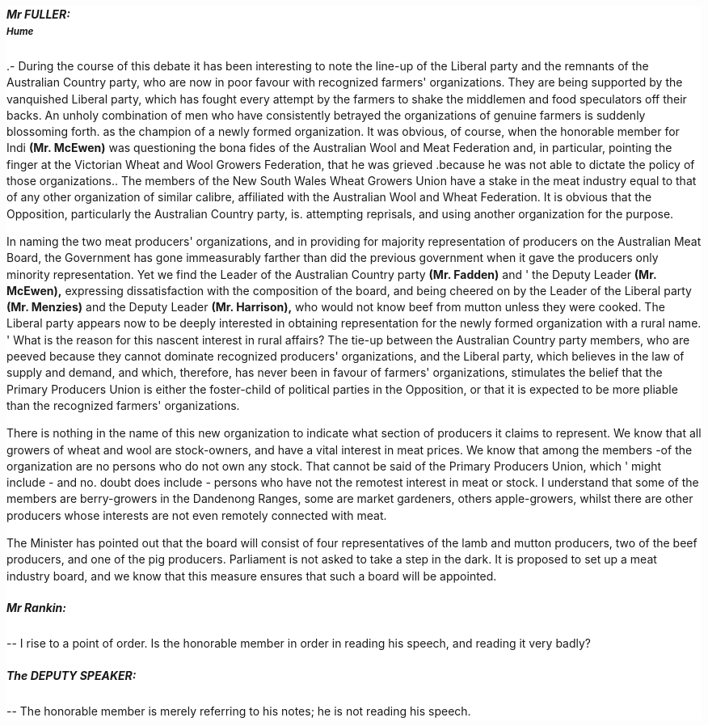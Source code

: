 ##### Mr FULLER:<br><small class="text-muted">Hume</small>

.- During the course of this debate it has been interesting to note the line-up of the Liberal party and the remnants of the Australian Country party, who are now in poor favour with recognized farmers' organizations. They are being supported by the vanquished Liberal party, which has fought every attempt by the farmers to shake the middlemen and food speculators off their backs. An unholy combination of men who have consistently betrayed the organizations of genuine farmers is suddenly blossoming forth. as the champion of a newly formed organization. It was obvious, of course, when the honorable member for Indi  **(Mr. McEwen)**  was questioning the bona fides of the Australian Wool and Meat Federation and, in particular, pointing the finger at the Victorian Wheat and Wool Growers Federation, that he was grieved .because he was not able to dictate the policy of those organizations.. The members of the New South Wales Wheat  Growers Union have a stake in the meat industry equal to that of any other organization of similar calibre, affiliated with the Australian Wool and Wheat Federation. It is obvious that the Opposition, particularly the Australian Country party, is. attempting reprisals, and using another organization for the purpose. 

In naming the two meat producers' organizations, and in providing for majority representation of producers on the Australian Meat Board, the Government has gone immeasurably farther than did the previous government when it gave the producers only minority representation. Yet we find the Leader of the Australian Country party  **(Mr. Fadden)**  and ' the  Deputy  Leader  **(Mr. McEwen),**  expressing dissatisfaction with the composition of the board, and being cheered on by the Leader of the Liberal party  **(Mr. Menzies)**  and the  Deputy  Leader  **(Mr. Harrison),**  who would not know beef from mutton unless they were cooked. The Liberal party appears now to be deeply interested in obtaining representation for the newly formed organization with a rural name. ' What is the reason for this nascent interest in rural affairs? The tie-up between the Australian Country party members, who are peeved because they cannot dominate recognized producers' organizations, and the Liberal party, which believes in the law of supply and demand, and which, therefore, has never been in favour of farmers' organizations, stimulates the belief that the Primary Producers Union is either the foster-child of political parties in the Opposition, or that it is expected to be more pliable than the recognized farmers'  organizations. 

There is nothing in the name of this new organization to indicate what section of producers it claims to represent. We know that all growers of wheat and wool are stock-owners, and have a vital interest in meat prices. We know that among the members -of the organization are no persons who do not own any stock. That cannot be said of the Primary Producers Union, which ' might include - and no. doubt does include - persons who have not  the remotest interest in meat or stock. I understand that some of the members are berry-growers in the Dandenong Ranges, some are market gardeners, others apple-growers, whilst there are other producers whose interests are not even remotely connected with meat. 

The Minister has pointed out that the board will consist of four representatives of the lamb and mutton producers, two of the beef producers, and one of the pig producers. Parliament is not asked to take a step in the dark. It is proposed to set up a meat industry board, and we know that this measure ensures that such a board will be appointed. 

##### Mr Rankin:

--  I rise to a point of order. Is the honorable member in order in reading his speech, and reading it very badly? 

##### The DEPUTY SPEAKER:

-- The honorable member is merely referring to his notes; he is not reading his speech. 
